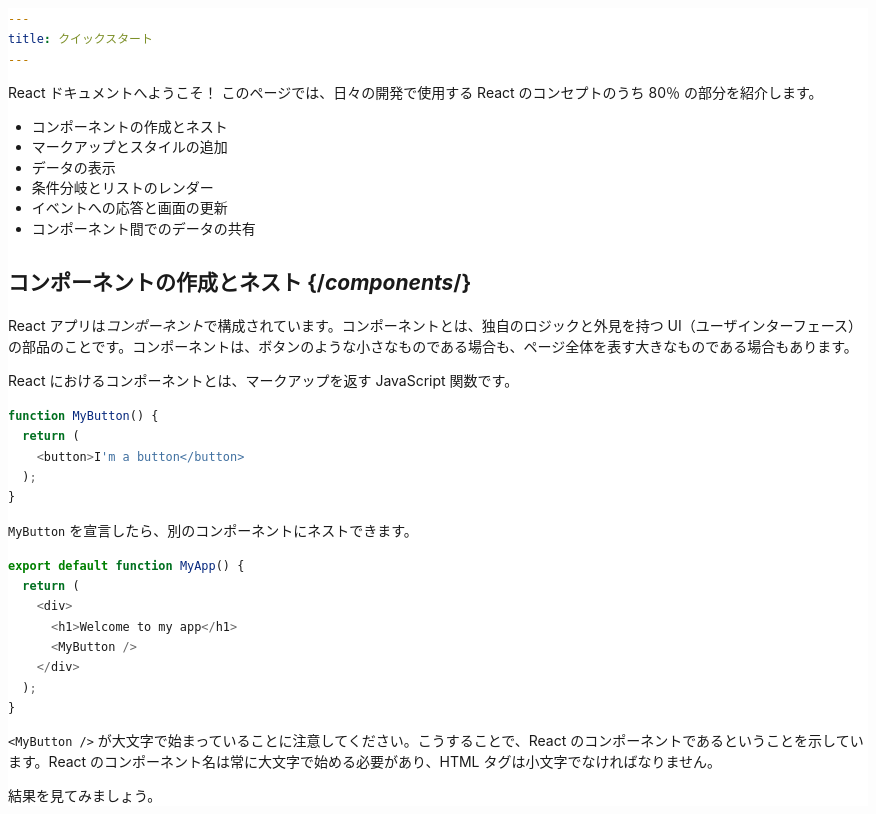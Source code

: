 ```yaml
---
title: クイックスタート
---
```


<Intro>

React ドキュメントへようこそ！ このページでは、日々の開発で使用する React のコンセプトのうち 80％ の部分を紹介します。

</Intro>

<YouWillLearn>

- コンポーネントの作成とネスト
- マークアップとスタイルの追加
- データの表示
- 条件分岐とリストのレンダー
- イベントへの応答と画面の更新
- コンポーネント間でのデータの共有

</YouWillLearn>

## コンポーネントの作成とネスト {/*components*/}

React アプリは*コンポーネント*で構成されています。コンポーネントとは、独自のロジックと外見を持つ UI（ユーザインターフェース）の部品のことです。コンポーネントは、ボタンのような小さなものである場合も、ページ全体を表す大きなものである場合もあります。

React におけるコンポーネントとは、マークアップを返す JavaScript 関数です。

```js
function MyButton() {
  return (
    <button>I'm a button</button>
  );
}
```

`MyButton` を宣言したら、別のコンポーネントにネストできます。

```js {5}
export default function MyApp() {
  return (
    <div>
      <h1>Welcome to my app</h1>
      <MyButton />
    </div>
  );
}
```

`<MyButton />` が大文字で始まっていることに注意してください。こうすることで、React のコンポーネントであるということを示しています。React のコンポーネント名は常に大文字で始める必要があり、HTML タグは小文字でなければなりません。

結果を見てみましょう。

<Sandpack>
